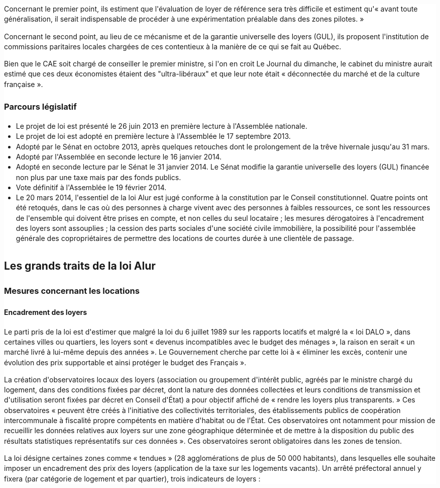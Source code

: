 Concernant le premier point, ils estiment que l'évaluation de loyer de référence sera très difficile et estiment qu'« avant toute généralisation, il serait indispensable de procéder à une expérimentation préalable dans des zones pilotes. »

Concernant le second point, au lieu de ce mécanisme et de la garantie universelle des loyers (GUL), ils proposent l'institution de commissions paritaires locales chargées de ces contentieux à la manière de ce qui se fait au Québec.

Bien que le CAE soit chargé de conseiller le premier ministre, si l'on en croit Le Journal du dimanche, le cabinet du ministre aurait estimé que ces deux économistes étaient des "ultra-libéraux" et que leur note était « déconnectée du marché et de la culture française ».

### Parcours législatif

- Le projet de loi est présenté le 26 juin 2013 en première lecture à l'Assemblée nationale.
- Le projet de loi est adopté en première lecture à l'Assemblée le 17 septembre 2013.
- Adopté par le Sénat en octobre 2013, après quelques retouches dont le prolongement de la trêve hivernale jusqu'au 31 mars.
- Adopté par l'Assemblée en seconde lecture le 16 janvier 2014.
- Adopté en seconde lecture par le Sénat le 31 janvier 2014. Le Sénat modifie la garantie universelle des loyers (GUL) financée non plus par une taxe mais par des fonds publics.
- Vote définitif à l'Assemblée le 19 février 2014.
- Le 20 mars 2014, l'essentiel de la loi Alur est jugé conforme à la constitution par le Conseil constitutionnel. Quatre points ont été retoqués, dans le cas où des personnes à charge vivent avec des personnes à faibles ressources, ce sont les ressources de l'ensemble qui doivent être prises en compte, et non celles du seul locataire ; les mesures dérogatoires à l'encadrement des loyers sont assouplies ; la cession des parts sociales d'une société civile immobilière, la possibilité pour l'assemblée générale des copropriétaires de permettre des locations de courtes durée à une clientèle de passage.

## Les grands traits de la loi Alur

### Mesures concernant les locations

#### Encadrement des loyers

Le parti pris de la loi est d'estimer que malgré la loi du 6 juillet 1989 sur les rapports locatifs et malgré la « loi DALO », dans certaines villes ou quartiers, les loyers sont « devenus incompatibles avec le budget des ménages », la raison en serait « un marché livré à lui-même depuis des années ». Le Gouvernement cherche par cette loi à « éliminer les excès, contenir une évolution des prix supportable et ainsi protéger le budget des Français ».

La création d'observatoires locaux des loyers (association ou groupement d'intérêt public, agréés par le ministre chargé du logement, dans des conditions fixées par décret, dont la nature des données collectées et leurs conditions de transmission et d'utilisation seront fixées par décret en Conseil d'État) a pour objectif affiché de « rendre les loyers plus transparents. » Ces observatoires « peuvent être créés à l'initiative des collectivités territoriales, des établissements publics de coopération intercommunale à fiscalité propre compétents en matière d'habitat ou de l'État. Ces observatoires ont notamment pour mission de recueillir les données relatives aux loyers sur une zone géographique déterminée et de mettre à la disposition du public des résultats statistiques représentatifs sur ces données ». Ces observatoires seront obligatoires dans les zones de tension.

La loi désigne certaines zones comme « tendues » (28 agglomérations de plus de 50 000 habitants), dans lesquelles elle souhaite imposer un encadrement des prix des loyers (application de la taxe sur les logements vacants). Un arrêté préfectoral annuel y fixera (par catégorie de logement et par quartier), trois indicateurs de loyers :
